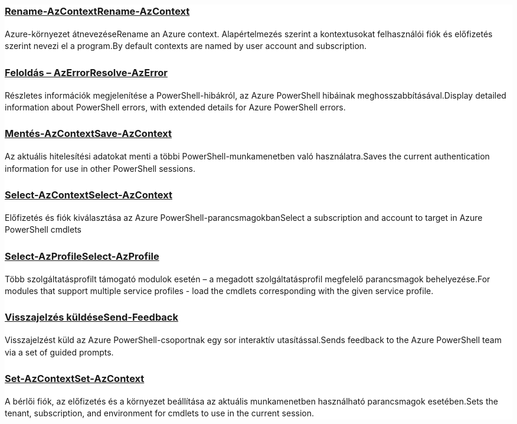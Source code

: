 ### [<span data-ttu-id="5cc18-153">Rename-AzContext</span><span class="sxs-lookup"><span data-stu-id="5cc18-153">Rename-AzContext</span></span>](Rename-AzContext.md)
<span data-ttu-id="5cc18-154">Azure-környezet átnevezése</span><span class="sxs-lookup"><span data-stu-id="5cc18-154">Rename an Azure context.</span></span>  <span data-ttu-id="5cc18-155">Alapértelmezés szerint a kontextusokat felhasználói fiók és előfizetés szerint nevezi el a program.</span><span class="sxs-lookup"><span data-stu-id="5cc18-155">By default contexts are named by user account and subscription.</span></span>

### [<span data-ttu-id="5cc18-156">Feloldás – AzError</span><span class="sxs-lookup"><span data-stu-id="5cc18-156">Resolve-AzError</span></span>](Resolve-AzError.md)
<span data-ttu-id="5cc18-157">Részletes információk megjelenítése a PowerShell-hibákról, az Azure PowerShell hibáinak meghosszabbításával.</span><span class="sxs-lookup"><span data-stu-id="5cc18-157">Display detailed information about PowerShell errors, with extended details for Azure PowerShell errors.</span></span>

### [<span data-ttu-id="5cc18-158">Mentés-AzContext</span><span class="sxs-lookup"><span data-stu-id="5cc18-158">Save-AzContext</span></span>](Save-AzContext.md)
<span data-ttu-id="5cc18-159">Az aktuális hitelesítési adatokat menti a többi PowerShell-munkamenetben való használatra.</span><span class="sxs-lookup"><span data-stu-id="5cc18-159">Saves the current authentication information for use in other PowerShell sessions.</span></span>

### [<span data-ttu-id="5cc18-160">Select-AzContext</span><span class="sxs-lookup"><span data-stu-id="5cc18-160">Select-AzContext</span></span>](Select-AzContext.md)
<span data-ttu-id="5cc18-161">Előfizetés és fiók kiválasztása az Azure PowerShell-parancsmagokban</span><span class="sxs-lookup"><span data-stu-id="5cc18-161">Select a subscription and account to target in Azure PowerShell cmdlets</span></span>

### [<span data-ttu-id="5cc18-162">Select-AzProfile</span><span class="sxs-lookup"><span data-stu-id="5cc18-162">Select-AzProfile</span></span>](Select-AzProfile.md)
<span data-ttu-id="5cc18-163">Több szolgáltatásprofilt támogató modulok esetén – a megadott szolgáltatásprofil megfelelő parancsmagok behelyezése.</span><span class="sxs-lookup"><span data-stu-id="5cc18-163">For modules that support multiple service profiles - load the cmdlets corresponding with the given service profile.</span></span>

### [<span data-ttu-id="5cc18-164">Visszajelzés küldése</span><span class="sxs-lookup"><span data-stu-id="5cc18-164">Send-Feedback</span></span>](Send-Feedback.md)
<span data-ttu-id="5cc18-165">Visszajelzést küld az Azure PowerShell-csoportnak egy sor interaktív utasítással.</span><span class="sxs-lookup"><span data-stu-id="5cc18-165">Sends feedback to the Azure PowerShell team via a set of guided prompts.</span></span>

### [<span data-ttu-id="5cc18-166">Set-AzContext</span><span class="sxs-lookup"><span data-stu-id="5cc18-166">Set-AzContext</span></span>](Set-AzContext.md)
<span data-ttu-id="5cc18-167">A bérlői fiók, az előfizetés és a környezet beállítása az aktuális munkamenetben használható parancsmagok esetében.</span><span class="sxs-lookup"><span data-stu-id="5cc18-167">Sets the tenant, subscription, and environment for cmdlets to use in the current session.</span></span>
